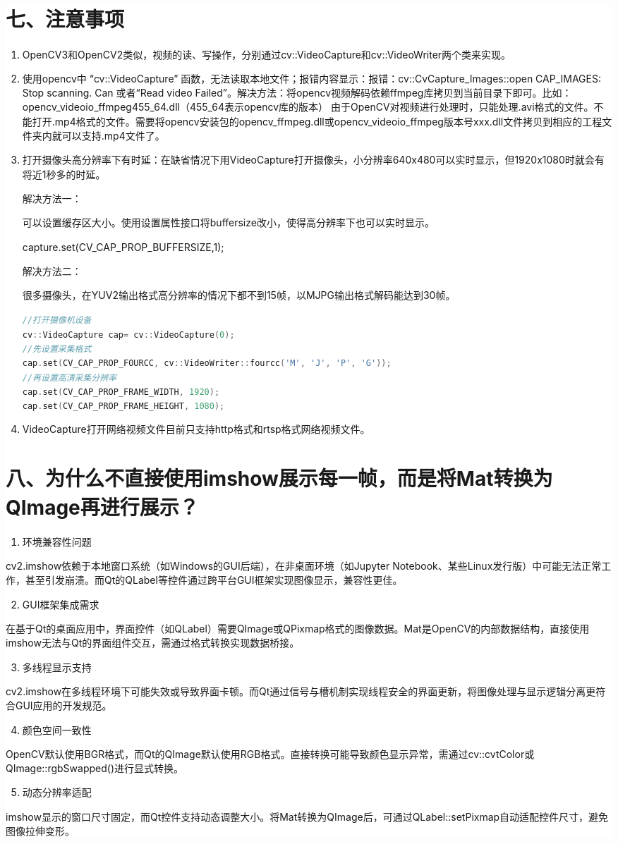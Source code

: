 # 七、注意事项

1. OpenCV3和OpenCV2类似，视频的读、写操作，分别通过cv::VideoCapture和cv::VideoWriter两个类来实现。
2. 使用opencv中 “cv::VideoCapture” 函数，无法读取本地文件；报错内容显示：报错：cv::CvCapture_Images::open CAP_IMAGES: Stop scanning. Can 或者“Read video Failed”。解决方法：将opencv视频解码依赖ffmpeg库拷贝到当前目录下即可。比如：opencv_videoio_ffmpeg455_64.dll（455_64表示opencv库的版本）
由于OpenCV对视频进行处理时，只能处理.avi格式的文件。不能打开.mp4格式的文件。需要将opencv安装包的opencv_ffmpeg.dll或opencv_videoio_ffmpeg版本号xxx.dll文件拷贝到相应的工程文件夹内就可以支持.mp4文件了。

3. 打开摄像头高分辨率下有时延：在缺省情况下用VideoCapture打开摄像头，小分辨率640x480可以实时显示，但1920x1080时就会有将近1秒多的时延。

    解决方法一：

    可以设置缓存区大小。使用设置属性接口将buffersize改小，使得高分辨率下也可以实时显示。

    capture.set(CV_CAP_PROP_BUFFERSIZE,1);

    解决方法二：

    很多摄像头，在YUV2输出格式高分辨率的情况下都不到15帧，以MJPG输出格式解码能达到30帧。

    ```c++
    //打开摄像机设备
    cv::VideoCapture cap= cv::VideoCapture(0);
    //先设置采集格式
    cap.set(CV_CAP_PROP_FOURCC, cv::VideoWriter::fourcc('M', 'J', 'P', 'G'));
    //再设置高清采集分辨率
    cap.set(CV_CAP_PROP_FRAME_WIDTH, 1920);
    cap.set(CV_CAP_PROP_FRAME_HEIGHT, 1080);
    ```


4. VideoCapture打开网络视频文件目前只支持http格式和rtsp格式网络视频文件。

# 八、为什么不直接使用imshow展示每一帧，而是将Mat转换为QImage再进行展示？


1. 环境兼容性问题

cv2.imshow依赖于本地窗口系统（如Windows的GUI后端），在非桌面环境（如Jupyter Notebook、某些Linux发行版）中可能无法正常工作，甚至引发崩溃。而Qt的QLabel等控件通过跨平台GUI框架实现图像显示，兼容性更佳。

2. GUI框架集成需求

在基于Qt的桌面应用中，界面控件（如QLabel）需要QImage或QPixmap格式的图像数据。Mat是OpenCV的内部数据结构，直接使用imshow无法与Qt的界面组件交互，需通过格式转换实现数据桥接。

3. 多线程显示支持

cv2.imshow在多线程环境下可能失效或导致界面卡顿。而Qt通过信号与槽机制实现线程安全的界面更新，将图像处理与显示逻辑分离更符合GUI应用的开发规范。

4. 颜色空间一致性

OpenCV默认使用BGR格式，而Qt的QImage默认使用RGB格式。直接转换可能导致颜色显示异常，需通过cv::cvtColor或QImage::rgbSwapped()进行显式转换。

5. 动态分辨率适配

imshow显示的窗口尺寸固定，而Qt控件支持动态调整大小。将Mat转换为QImage后，可通过QLabel::setPixmap自动适配控件尺寸，避免图像拉伸变形。
